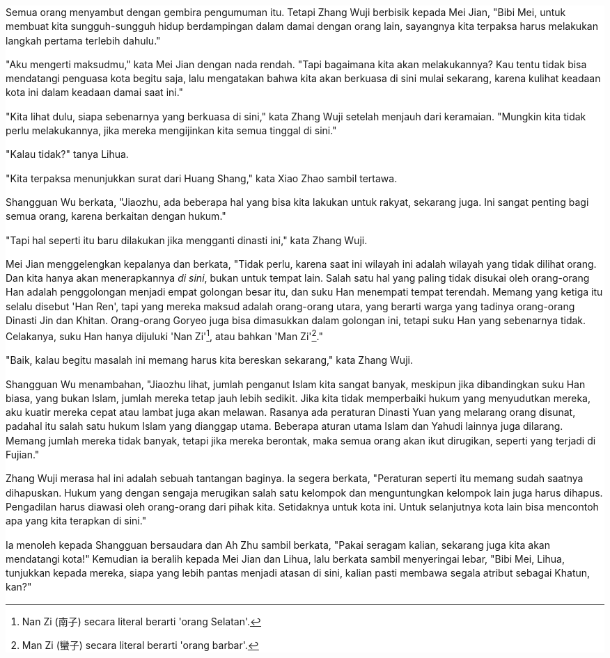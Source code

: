 Semua orang menyambut dengan gembira pengumuman itu. Tetapi Zhang Wuji berbisik kepada Mei Jian, "Bibi Mei, untuk membuat kita sungguh-sungguh hidup 
berdampingan dalam damai dengan orang lain, sayangnya kita terpaksa harus melakukan langkah pertama terlebih dahulu."

"Aku mengerti maksudmu," kata Mei Jian dengan nada rendah. "Tapi bagaimana kita akan melakukannya? Kau tentu tidak bisa mendatangi penguasa kota begitu 
saja, lalu mengatakan bahwa kita akan berkuasa di sini mulai sekarang, karena kulihat keadaan kota ini dalam keadaan damai saat ini."

"Kita lihat dulu, siapa sebenarnya yang berkuasa di sini," kata Zhang Wuji setelah menjauh dari keramaian. "Mungkin kita tidak perlu melakukannya, jika 
mereka mengijinkan kita semua tinggal di sini."

"Kalau tidak?" tanya Lihua.

"Kita terpaksa menunjukkan surat dari Huang Shang," kata Xiao Zhao sambil tertawa.

Shangguan Wu berkata, "Jiaozhu, ada beberapa hal yang bisa kita lakukan untuk rakyat, sekarang juga. Ini sangat penting bagi semua orang, karena berkaitan 
dengan hukum."

"Tapi hal seperti itu baru dilakukan jika mengganti dinasti ini," kata Zhang Wuji.

[^han-ren]: Han Ren (漢人) secara literal berarti 'orang Han'.
[^man-zi]: Man Zi (蠻子) secara literal berarti 'orang barbar'.
[^nan-zi]: Nan Zi (南子) secara literal berarti 'orang Selatan'.

Mei Jian menggelengkan kepalanya dan berkata, "Tidak perlu, karena saat ini wilayah ini adalah wilayah yang tidak dilihat orang. Dan kita hanya akan menerapkannya 
_di sini_, bukan untuk tempat lain. Salah satu hal yang paling tidak disukai oleh orang-orang Han adalah penggolongan menjadi empat golongan besar itu, dan 
suku Han menempati tempat terendah. Memang yang ketiga itu selalu disebut 'Han Ren', tapi yang mereka maksud adalah orang-orang utara, yang berarti warga yang 
tadinya orang-orang Dinasti Jin dan Khitan. Orang-orang Goryeo juga bisa dimasukkan dalam golongan ini, tetapi suku Han yang sebenarnya tidak. Celakanya, 
suku Han hanya dijuluki 'Nan Zi'[^nan-zi], atau bahkan 'Man Zi'[^man-zi]."

"Baik, kalau begitu masalah ini memang harus kita bereskan sekarang," kata Zhang Wuji. 

Shangguan Wu menambahan, "Jiaozhu lihat, jumlah penganut Islam kita sangat banyak, meskipun jika dibandingkan suku Han biasa, yang bukan Islam, jumlah mereka 
tetap jauh lebih sedikit. Jika kita tidak memperbaiki hukum yang menyudutkan mereka, aku kuatir mereka cepat atau lambat juga akan melawan. Rasanya ada peraturan 
Dinasti Yuan yang melarang orang disunat, padahal itu salah satu hukum Islam yang dianggap utama. Beberapa aturan utama Islam dan Yahudi lainnya juga dilarang. 
Memang jumlah mereka tidak banyak, tetapi jika mereka berontak, maka semua orang akan ikut dirugikan, seperti yang terjadi di Fujian."

Zhang Wuji merasa hal ini adalah sebuah tantangan baginya. Ia segera berkata, "Peraturan seperti itu memang sudah saatnya dihapuskan. Hukum yang dengan 
sengaja merugikan salah satu kelompok dan menguntungkan kelompok lain juga harus dihapus. Pengadilan harus diawasi oleh orang-orang dari pihak kita. 
Setidaknya untuk kota ini. Untuk selanjutnya kota lain bisa mencontoh apa yang kita terapkan di sini."

Ia menoleh kepada Shangguan bersaudara dan Ah Zhu sambil berkata, "Pakai seragam kalian, sekarang juga kita akan mendatangi kota!" Kemudian ia beralih 
kepada Mei Jian dan Lihua, lalu berkata sambil menyeringai lebar, "Bibi Mei, Lihua, tunjukkan kepada mereka, siapa yang lebih pantas menjadi atasan di sini, 
kalian pasti membawa segala atribut sebagai Khatun, kan?"


[^ningxia]: Nama Ning Xia (宁夏) memang berasal dari nama Kerajaan Xixia (西夏), yang berarti 'Xia Barat'. Karakter Ning (宁) memang bisa bermakna 'damai' atau 'tenang' jika digunakan dengan karakter lain.
[^gui]: Gui (鬼) dalam bahasa mandarin berarti 'Hantu'. Tetapi nama Mao Gui (毛貴) berarti 'mahal', yang diucapkan dengan cara berbeda.
[^laolao]: Laolao (姥姥) adalah sebutan bagi nenek dari pihak ibu yang umumnya digunakan di wilayah utara. Wai Zumu (外祖母) atau Waipo (外婆) lebih umum digunakan di selatan.
[^ying]: Ying (赢) = 'menang'.
[^wu]: Wu (武) = 'Ilmu perang' atau 'Ilmu silat'.
[^ying2]: Ying (應 atau 应) berdiri sendiri berarti 'jawaban' atau 'respons'. Jika digunakan sebagai nama Ziying (子應) akan bermakna 'dikerjakan sendiri', yang bisa dimaknai 'anak yang mandiri'. Kedua karakter ini bunyinya agak lain.
[^min]: Min (敏) = 'sensitif' atau 'peka'.
[^sorghaghtani-beki]: Xian Yi Zhuang Sheng Huang Hou (顯懿莊聖皇后) adalah gelar kehormatan bagi Sorghaghtani Beki, ibu kandung Kubilai Khan, setelah kematiannya.
[^chabi]: Zhaorui Shunsheng Huanghou (昭睿順聖皇后) adalah gelar kehormatan bagi permaisuri Kubilai Khan, Chabi, setelah kematiannya.
[^gereja-timur]: Jing Jiao (景教) adalah Gereja Nestorian atau Gereja Timur. Di Indonesia lebih dikenal sebagai Gereja Ortodoks Timur, atau 'Gereje Katolik Ortodoks'. Seringkali juga disebut sebagai Gereja Nestorian, dan disalahartikan sebagai penganut Nestorianisme. Dalam bahasa Mongolia semuanya dianggap sama, yaitu Arka′un atau Erke′un.
[^die]: Die (爹) adalah panggilan akrab seorang anak kepada ayah mereka di wilayah utara. 
[^wugong]: Wu Gong (武功) = Ilmu silat atau kungfu.
[^niang]: Niang (娘) adalah panggilan akrab seorang anak kepada ibunya, yang umum digunakan di wilayah utara.
[^laonu]: Lao Nu (老女) dalam konteks ini bisa diterjemahkan menjadi 'Perempuan tua ini'.